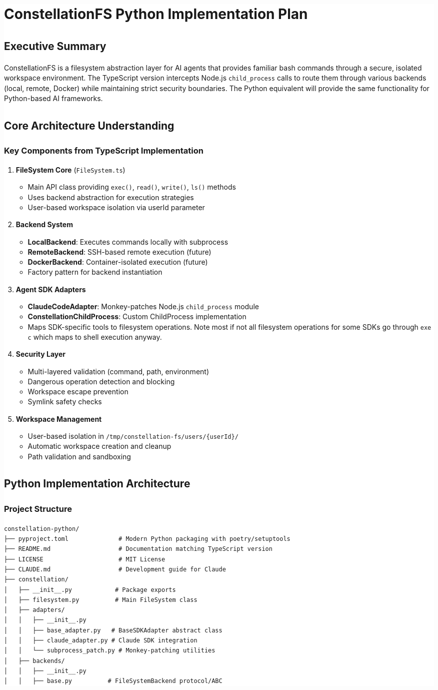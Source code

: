 # ConstellationFS Python Implementation Plan

## Executive Summary

ConstellationFS is a filesystem abstraction layer for AI agents that provides familiar bash commands through a secure, isolated workspace environment. The TypeScript version intercepts Node.js `child_process` calls to route them through various backends (local, remote, Docker) while maintaining strict security boundaries. The Python equivalent will provide the same functionality for Python-based AI frameworks.

## Core Architecture Understanding

### Key Components from TypeScript Implementation

1. **FileSystem Core** (`FileSystem.ts`)
   - Main API class providing `exec()`, `read()`, `write()`, `ls()` methods
   - Uses backend abstraction for execution strategies
   - User-based workspace isolation via userId parameter

2. **Backend System**
   - **LocalBackend**: Executes commands locally with subprocess
   - **RemoteBackend**: SSH-based remote execution (future)
   - **DockerBackend**: Container-isolated execution (future)
   - Factory pattern for backend instantiation

3. **Agent SDK Adapters**
   - **ClaudeCodeAdapter**: Monkey-patches Node.js `child_process` module
   - **ConstellationChildProcess**: Custom ChildProcess implementation
   - Maps SDK-specific tools to filesystem operations. Note most if not all filesystem operations for some SDKs go through `exec` which maps to shell execution anyway.

4. **Security Layer**
   - Multi-layered validation (command, path, environment)
   - Dangerous operation detection and blocking
   - Workspace escape prevention
   - Symlink safety checks

5. **Workspace Management**
   - User-based isolation in `/tmp/constellation-fs/users/{userId}/`
   - Automatic workspace creation and cleanup
   - Path validation and sandboxing

## Python Implementation Architecture

### Project Structure

```
constellation-python/
├── pyproject.toml              # Modern Python packaging with poetry/setuptools
├── README.md                   # Documentation matching TypeScript version
├── LICENSE                     # MIT License
├── CLAUDE.md                   # Development guide for Claude
├── constellation/
│   ├── __init__.py            # Package exports
│   ├── filesystem.py          # Main FileSystem class
│   ├── adapters/
│   │   ├── __init__.py
│   │   ├── base_adapter.py   # BaseSDKAdapter abstract class
│   │   ├── claude_adapter.py # Claude SDK integration
│   │   └── subprocess_patch.py # Monkey-patching utilities
│   ├── backends/
│   │   ├── __init__.py
│   │   ├── base.py          # FileSystemBackend protocol/ABC
```